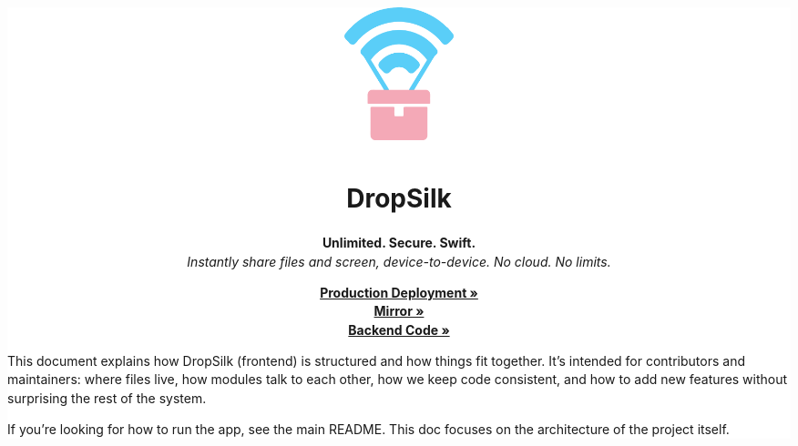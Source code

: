 <div align="center">
  <img src="https://raw.githubusercontent.com/medy17/dropsilk/refs/heads/main/frontend/public/logo.webp" alt="DropSilk Logo" width="120" />
  <h1>DropSilk</h1>
  <p>
    <b>Unlimited. Secure. Swift.</b>
    <br />
    <i>Instantly share files and screen, device-to-device. No cloud. No limits.</i>
  </p>

  <p>
    <a href="https://dropsilk.xyz"><strong>Production Deployment »</strong></a> <br />
    <a href="https://dropsilk.vercel.app"><strong>Mirror »</strong></a> <br />
    <a href="https://github.com/medy17/DropSilk_Backend"><strong>Backend Code »</strong></a>
  </p>
</div>


This document explains how DropSilk (frontend) is structured and how things
fit together. It’s intended for contributors and maintainers: where files live,
how modules talk to each other, how we keep code consistent, and how to add new
features without surprising the rest of the system.

If you’re looking for how to run the app, see the main README. This doc focuses
on the architecture of the project itself.
